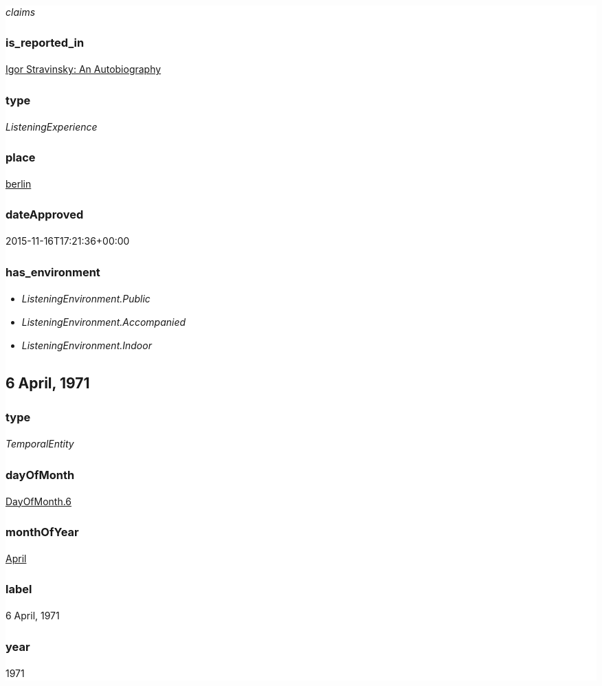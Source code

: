 
*claims*

### is_reported_in


[Igor Stravinsky: An Autobiography](#Igor-Stravinsky-An-Autobiography)

### type


*ListeningExperience*

### place


[berlin](#berlin)

### dateApproved


2015-11-16T17:21:36+00:00

### has_environment

 - *ListeningEnvironment.Public*

 - *ListeningEnvironment.Accompanied*

 - *ListeningEnvironment.Indoor*

## 6 April, 1971

### type


*TemporalEntity*

### dayOfMonth


[DayOfMonth.6](#DayOfMonth.6)

### monthOfYear


[April](#April)

### label


6 April, 1971

### year


1971
